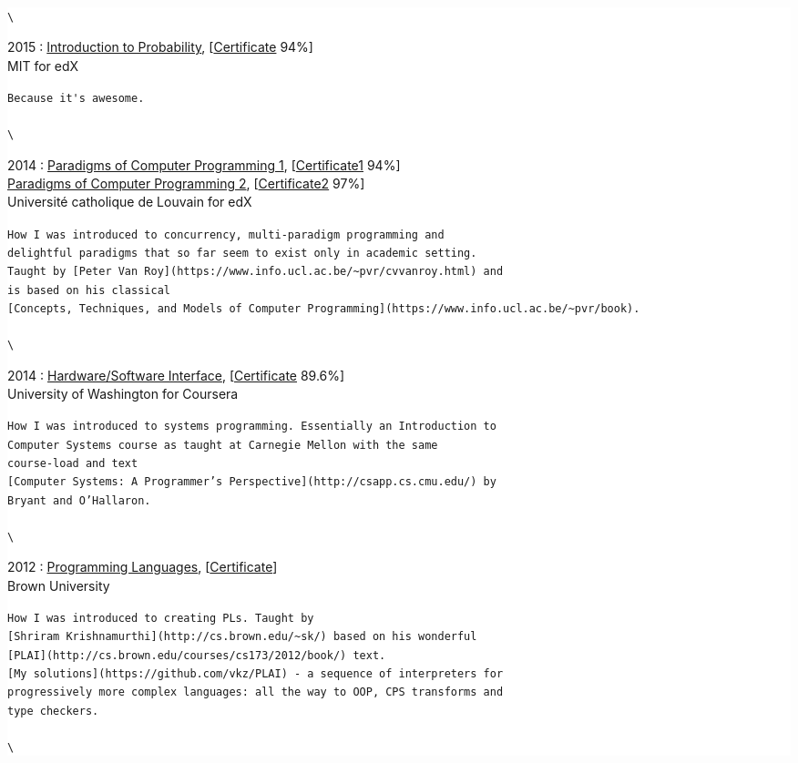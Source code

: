     \

2015
:   [Introduction to Probability](https://www.edx.org/course/introduction-probability-science-mitx-6-041x-0), [[Certificate](https://www.dropbox.com/s/egjo8b6ivigoqqj/Certificate%20-%20Intro%20to%20Probability%20%28MIT%20for%20EDX%29.pdf?dl=0) 94%]\
    MIT for edX

    Because it's awesome.

    \

2014
:   [Paradigms of Computer Programming 1](https://www.edx.org/course/paradigms-computer-programming-louvainx-louv1-1x-0), [[Certificate1](https://www.dropbox.com/s/043fwuco9fhbb09/Certificate%20-%20Paradigms%20of%20Computer%20Programming%20part1%20%28Louvain%20for%20EDX%29.pdf?dl=0) 94%]\
    [Paradigms of Computer Programming 2](https://www.edx.org/course/paradigms-computer-programming-louvainx-louv1-2x-0), [[Certificate2](https://www.dropbox.com/s/awaogk8u5bsamqk/Certificate%20-%20Paradigms%20of%20Computer%20Programming%20part2%20%28Louvain%20for%20EDX%29.pdf?dl=0) 97%]\
    Université catholique de Louvain for edX

    How I was introduced to concurrency, multi-paradigm programming and
    delightful paradigms that so far seem to exist only in academic setting.
    Taught by [Peter Van Roy](https://www.info.ucl.ac.be/~pvr/cvvanroy.html) and
    is based on his classical
    [Concepts, Techniques, and Models of Computer Programming](https://www.info.ucl.ac.be/~pvr/book).

    \

2014
:   [Hardware/Software Interface](https://www.coursera.org/course/hwswinterface), [[Certificate](https://www.dropbox.com/s/ca393yfzxz9ymvi/Certificate%20-%20Hardware%20Software%20Interface%20%28Coursera%29.pdf?dl=0) 89.6%]\
    University of Washington for Coursera

    How I was introduced to systems programming. Essentially an Introduction to
    Computer Systems course as taught at Carnegie Mellon with the same
    course-load and text
    [Computer Systems: A Programmer’s Perspective](http://csapp.cs.cmu.edu/) by
    Bryant and O’Hallaron.

    \

2012
:   [Programming Languages](http://cs.brown.edu/courses/cs173/2012/), [[Certificate](http://cs.brown.edu/courses/cs173/2012/OnLine/Certification/687898716/)]\
    Brown University

    How I was introduced to creating PLs. Taught by
    [Shriram Krishnamurthi](http://cs.brown.edu/~sk/) based on his wonderful
    [PLAI](http://cs.brown.edu/courses/cs173/2012/book/) text.
    [My solutions](https://github.com/vkz/PLAI) - a sequence of interpreters for
    progressively more complex languages: all the way to OOP, CPS transforms and
    type checkers.

    \
